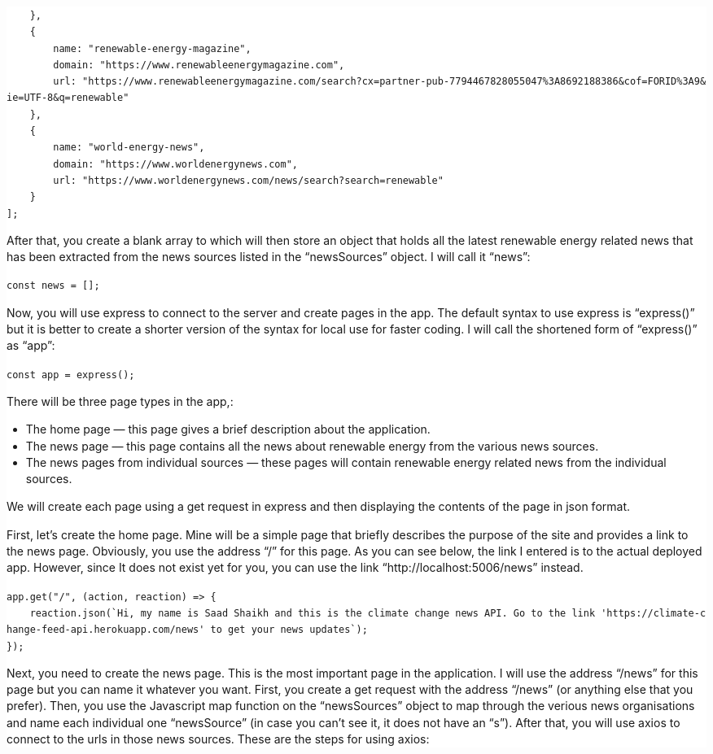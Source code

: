 ```
    },
    {
        name: "renewable-energy-magazine",
        domain: "https://www.renewableenergymagazine.com",
        url: "https://www.renewableenergymagazine.com/search?cx=partner-pub-7794467828055047%3A8692188386&cof=FORID%3A9&ie=UTF-8&q=renewable"
    },
    {
        name: "world-energy-news",
        domain: "https://www.worldenergynews.com",
        url: "https://www.worldenergynews.com/news/search?search=renewable"
    }
];
```

After that, you create a blank array to which will then store an object that holds all the latest renewable energy related news that has been extracted from the news sources listed in the “newsSources” object. I will call it “news”:

```
const news = [];
```

Now, you will use express to connect to the server and create pages in the app. The default syntax to use express is “express()” but it is better to create a shorter version of the syntax for local use for faster coding. I will call the shortened form of “express()” as “app”:

```
const app = express();
```

There will be three page types in the app,:

- The home page — this page gives a brief description about the application.
- The news page — this page contains all the news about renewable energy from the various news sources.
- The news pages from individual sources — these pages will contain renewable energy related news from the individual sources.

We will create each page using a get request in express and then displaying the contents of the page in json format.

First, let’s create the home page. Mine will be a simple page that briefly describes the purpose of the site and provides a link to the news page. Obviously, you use the address “/” for this page. As you can see below, the link I entered is to the actual deployed app. However, since It does not exist yet for you, you can use the link “http://localhost:5006/news” instead.

```
app.get("/", (action, reaction) => {
    reaction.json(`Hi, my name is Saad Shaikh and this is the climate change news API. Go to the link 'https://climate-change-feed-api.herokuapp.com/news' to get your news updates`);
});
```

Next, you need to create the news page. This is the most important page in the application. I will use the address “/news” for this page but you can name it whatever you want. First, you create a get request with the address “/news” (or anything else that you prefer). Then, you use the Javascript map function on the “newsSources” object to map through the verious news organisations and name each individual one “newsSource” (in case you can’t see it, it does not have an “s”). After that, you will use axios to connect to the urls in those news sources. These are the steps for using axios:
